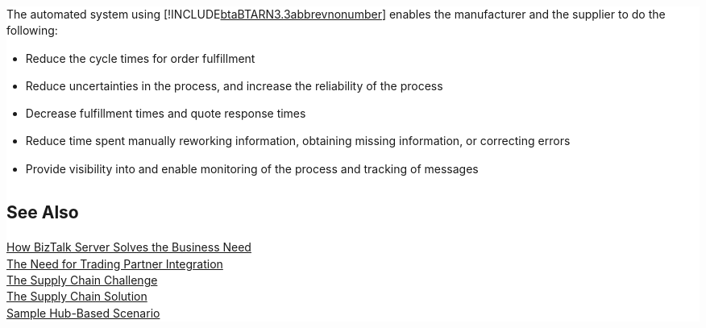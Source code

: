  The automated system using [!INCLUDE[btaBTARN3.3abbrevnonumber](../../includes/btabtarn3-3abbrevnonumber-md.md)] enables the manufacturer and the supplier to do the following:  
  
-   Reduce the cycle times for order fulfillment  
  
-   Reduce uncertainties in the process, and increase the reliability of the process  
  
-   Decrease fulfillment times and quote response times  
  
-   Reduce time spent manually reworking information, obtaining missing information, or correcting errors  
  
-   Provide visibility into and enable monitoring of the process and tracking of messages  
  
## See Also  
 [How BizTalk Server Solves the Business Need](../../adapters-and-accelerators/accelerator-rosettanet/how-biztalk-server-solves-the-business-need1.md)   
 [The Need for Trading Partner Integration](../../adapters-and-accelerators/accelerator-rosettanet/the-need-for-trading-partner-integration.md)   
 [The Supply Chain Challenge](../../adapters-and-accelerators/accelerator-rosettanet/the-supply-chain-challenge.md)   
 [The Supply Chain Solution](../../adapters-and-accelerators/accelerator-rosettanet/the-supply-chain-solution.md)   
 [Sample Hub-Based Scenario](../../adapters-and-accelerators/accelerator-rosettanet/sample-hub-based-scenario.md)